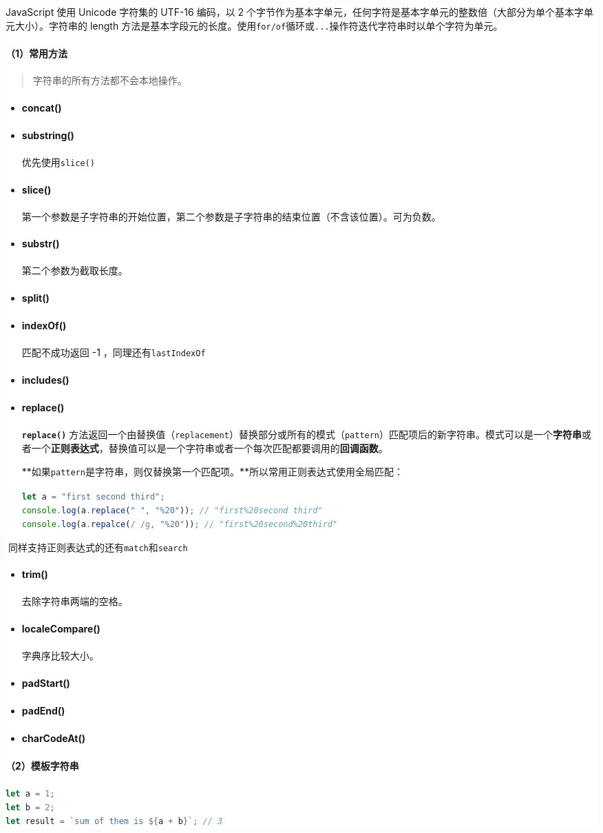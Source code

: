JavaScript 使用 Unicode 字符集的 UTF-16 编码，以 2 个字节作为基本字单元，任何字符是基本字单元的整数倍（大部分为单个基本字单元大小）。字符串的 length 方法是基本字段元的长度。使用`for/of`循环或`...`操作符迭代字符串时以单个字符为单元。

#### （1）常用方法

> 字符串的所有方法都不会本地操作。

- #### concat()

- #### substring()

  优先使用`slice()`

- #### slice()

  第一个参数是子字符串的开始位置，第二个参数是子字符串的结束位置（不含该位置）。可为负数。

- #### substr()

  第二个参数为截取长度。

- #### split()

- #### indexOf()

  匹配不成功返回 -1 ，同理还有`lastIndexOf`

- #### includes()

- #### replace()

  **`replace()`** 方法返回一个由替换值（`replacement`）替换部分或所有的模式（`pattern`）匹配项后的新字符串。模式可以是一个**字符串**或者一个**正则表达式**，替换值可以是一个字符串或者一个每次匹配都要调用的**回调函数**。

  **如果`pattern`是字符串，则仅替换第一个匹配项。**所以常用正则表达式使用全局匹配：

  ```js
  let a = "first second third";
  console.log(a.replace(" ", "%20")); // "first%20second third"
  console.log(a.repalce(/ /g, "%20")); // "first%20second%20third"
  ```

​ 同样支持正则表达式的还有`match`和`search`

- #### trim()

  去除字符串两端的空格。

- #### localeCompare()

  字典序比较大小。

- #### padStart()

- #### padEnd()

- #### charCodeAt()

#### （2）模板字符串

```js
let a = 1;
let b = 2;
let result = `sum of them is ${a + b}`; // 3
```
